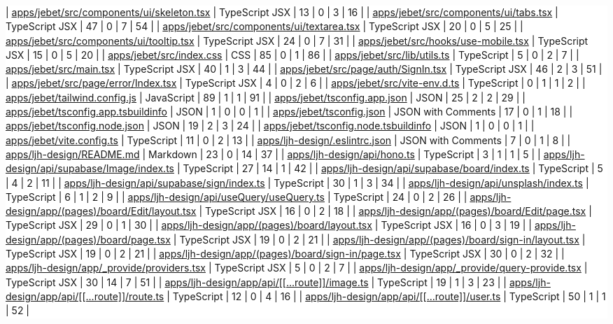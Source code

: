 | [apps/jebet/src/components/ui/skeleton.tsx](/apps/jebet/src/components/ui/skeleton.tsx) | TypeScript JSX | 13 | 0 | 3 | 16 |
| [apps/jebet/src/components/ui/tabs.tsx](/apps/jebet/src/components/ui/tabs.tsx) | TypeScript JSX | 47 | 0 | 7 | 54 |
| [apps/jebet/src/components/ui/textarea.tsx](/apps/jebet/src/components/ui/textarea.tsx) | TypeScript JSX | 20 | 0 | 5 | 25 |
| [apps/jebet/src/components/ui/tooltip.tsx](/apps/jebet/src/components/ui/tooltip.tsx) | TypeScript JSX | 24 | 0 | 7 | 31 |
| [apps/jebet/src/hooks/use-mobile.tsx](/apps/jebet/src/hooks/use-mobile.tsx) | TypeScript JSX | 15 | 0 | 5 | 20 |
| [apps/jebet/src/index.css](/apps/jebet/src/index.css) | CSS | 85 | 0 | 1 | 86 |
| [apps/jebet/src/lib/utils.ts](/apps/jebet/src/lib/utils.ts) | TypeScript | 5 | 0 | 2 | 7 |
| [apps/jebet/src/main.tsx](/apps/jebet/src/main.tsx) | TypeScript JSX | 40 | 1 | 3 | 44 |
| [apps/jebet/src/page/auth/SignIn.tsx](/apps/jebet/src/page/auth/SignIn.tsx) | TypeScript JSX | 46 | 2 | 3 | 51 |
| [apps/jebet/src/page/error/Index.tsx](/apps/jebet/src/page/error/Index.tsx) | TypeScript JSX | 4 | 0 | 2 | 6 |
| [apps/jebet/src/vite-env.d.ts](/apps/jebet/src/vite-env.d.ts) | TypeScript | 0 | 1 | 1 | 2 |
| [apps/jebet/tailwind.config.js](/apps/jebet/tailwind.config.js) | JavaScript | 89 | 1 | 1 | 91 |
| [apps/jebet/tsconfig.app.json](/apps/jebet/tsconfig.app.json) | JSON | 25 | 2 | 2 | 29 |
| [apps/jebet/tsconfig.app.tsbuildinfo](/apps/jebet/tsconfig.app.tsbuildinfo) | JSON | 1 | 0 | 0 | 1 |
| [apps/jebet/tsconfig.json](/apps/jebet/tsconfig.json) | JSON with Comments | 17 | 0 | 1 | 18 |
| [apps/jebet/tsconfig.node.json](/apps/jebet/tsconfig.node.json) | JSON | 19 | 2 | 3 | 24 |
| [apps/jebet/tsconfig.node.tsbuildinfo](/apps/jebet/tsconfig.node.tsbuildinfo) | JSON | 1 | 0 | 0 | 1 |
| [apps/jebet/vite.config.ts](/apps/jebet/vite.config.ts) | TypeScript | 11 | 0 | 2 | 13 |
| [apps/ljh-design/.eslintrc.json](/apps/ljh-design/.eslintrc.json) | JSON with Comments | 7 | 0 | 1 | 8 |
| [apps/ljh-design/README.md](/apps/ljh-design/README.md) | Markdown | 23 | 0 | 14 | 37 |
| [apps/ljh-design/api/hono.ts](/apps/ljh-design/api/hono.ts) | TypeScript | 3 | 1 | 1 | 5 |
| [apps/ljh-design/api/supabase/Image/index.ts](/apps/ljh-design/api/supabase/Image/index.ts) | TypeScript | 27 | 14 | 1 | 42 |
| [apps/ljh-design/api/supabase/board/index.ts](/apps/ljh-design/api/supabase/board/index.ts) | TypeScript | 5 | 4 | 2 | 11 |
| [apps/ljh-design/api/supabase/sign/index.ts](/apps/ljh-design/api/supabase/sign/index.ts) | TypeScript | 30 | 1 | 3 | 34 |
| [apps/ljh-design/api/unsplash/index.ts](/apps/ljh-design/api/unsplash/index.ts) | TypeScript | 6 | 1 | 2 | 9 |
| [apps/ljh-design/api/useQuery/useQuery.ts](/apps/ljh-design/api/useQuery/useQuery.ts) | TypeScript | 24 | 0 | 2 | 26 |
| [apps/ljh-design/app/(pages)/board/Edit/layout.tsx](/apps/ljh-design/app/(pages)/board/Edit/layout.tsx) | TypeScript JSX | 16 | 0 | 2 | 18 |
| [apps/ljh-design/app/(pages)/board/Edit/page.tsx](/apps/ljh-design/app/(pages)/board/Edit/page.tsx) | TypeScript JSX | 29 | 0 | 1 | 30 |
| [apps/ljh-design/app/(pages)/board/layout.tsx](/apps/ljh-design/app/(pages)/board/layout.tsx) | TypeScript JSX | 16 | 0 | 3 | 19 |
| [apps/ljh-design/app/(pages)/board/page.tsx](/apps/ljh-design/app/(pages)/board/page.tsx) | TypeScript JSX | 19 | 0 | 2 | 21 |
| [apps/ljh-design/app/(pages)/board/sign-in/layout.tsx](/apps/ljh-design/app/(pages)/board/sign-in/layout.tsx) | TypeScript JSX | 19 | 0 | 2 | 21 |
| [apps/ljh-design/app/(pages)/board/sign-in/page.tsx](/apps/ljh-design/app/(pages)/board/sign-in/page.tsx) | TypeScript JSX | 30 | 0 | 2 | 32 |
| [apps/ljh-design/app/_provide/providers.tsx](/apps/ljh-design/app/_provide/providers.tsx) | TypeScript JSX | 5 | 0 | 2 | 7 |
| [apps/ljh-design/app/_provide/query-provide.tsx](/apps/ljh-design/app/_provide/query-provide.tsx) | TypeScript JSX | 30 | 14 | 7 | 51 |
| [apps/ljh-design/app/api/[[...route]]/image.ts](/apps/ljh-design/app/api/%5B%5B...route%5D%5D/image.ts) | TypeScript | 19 | 1 | 3 | 23 |
| [apps/ljh-design/app/api/[[...route]]/route.ts](/apps/ljh-design/app/api/%5B%5B...route%5D%5D/route.ts) | TypeScript | 12 | 0 | 4 | 16 |
| [apps/ljh-design/app/api/[[...route]]/user.ts](/apps/ljh-design/app/api/%5B%5B...route%5D%5D/user.ts) | TypeScript | 50 | 1 | 1 | 52 |